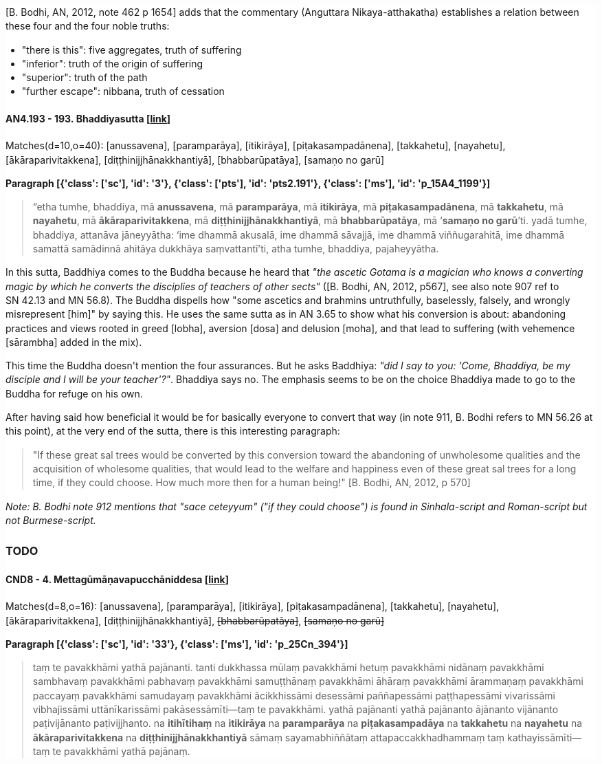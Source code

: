 [B. Bodhi, AN, 2012, note 462 p 1654] adds that the commentary (Anguttara Nikaya-atthakatha) establishes a relation between these four and the four noble truths:
- "there is this": five aggregates, truth of suffering
- "inferior": truth of the origin of suffering
- "superior": truth of the path
- "further escape": nibbana, truth of cessation


#### AN4.193 - 193. Bhaddiyasutta [[link](https://suttacentral.net/pi/an4.193/)]

Matches(d=10,o=40): [anussavena], [paramparāya], [itikirāya], [piṭakasampadānena], [takkahetu], [nayahetu], [ākāraparivitakkena], [diṭṭhinijjhānakkhantiyā], [bhabbarūpatāya], [samaṇo no garū]

**Paragraph [{'class': ['sc'], 'id': '3'}, {'class': ['pts'], 'id': 'pts2.191'}, {'class': ['ms'], 'id': 'p_15A4_1199'}]**
> “etha tumhe, bhaddiya, mā **anussavena**, mā **paramparāya**, mā **itikirāya**, mā **piṭakasampadānena**, mā **takkahetu**, mā **nayahetu**, mā **ākāraparivitakkena**, mā **diṭṭhinijjhānakkhantiyā**, mā **bhabbarūpatāya**, mā ‘**samaṇo no garū**’ti. yadā tumhe, bhaddiya, attanāva jāneyyātha: ‘ime dhammā akusalā, ime dhammā sāvajjā, ime dhammā viññugarahitā, ime dhammā samattā samādinnā ahitāya dukkhāya saṃvattantī’ti, atha tumhe, bhaddiya, pajaheyyātha.

In this sutta, Baddhiya comes to the Buddha because he heard that _"the ascetic Gotama is a magician who knows a converting magic by which he converts the disciplies of teachers of other sects"_ ([B. Bodhi, AN, 2012, p567], see also note 907 ref to SN&nbsp;42.13 and MN&nbsp;56.8). The Buddha dispells how "some ascetics and brahmins untruthfully, baselessly, falsely, and wrongly misrepresent [him]" by saying this. He uses the same sutta as in AN 3.65 to show what his conversion is about: abandoning practices and views rooted in greed [lobha], aversion [dosa] and delusion [moha], and that lead to suffering (with vehemence [sārambha] added in the mix).

This time the Buddha doesn't mention the four assurances. But he asks Baddhiya: _"did I say to you: 'Come, Bhaddiya, be my disciple and I will be your teacher'?"_. Bhaddiya says no. The emphasis seems to be on the choice Bhaddiya made to go to the Buddha for refuge on his own.

After having said how beneficial it would be for basically everyone to convert that way (in note 911, B. Bodhi refers to MN&nbsp;56.26 at this point), at the very end of the sutta, there is this interesting paragraph:
> "If these great sal trees would be converted by this conversion toward the abandoning of unwholesome qualities and the acquisition of wholesome qualities, that would lead to the welfare and happiness even of these great sal trees for a long time, if they could choose. How much more then for a human being!" [B. Bodhi, AN, 2012, p 570]

_Note: B. Bodhi note 912 mentions that "sace ceteyyum" ("if they could choose") is found in Sinhala-script and Roman-script but not Burmese-script._


### TODO


#### CND8 - 4. Metta­gū­māṇa­va­pucchā­niddesa [[link](https://suttacentral.net/pi/cnd8/)]

Matches(d=8,o=16): [anussavena], [paramparāya], [itikirāya], [piṭakasampadānena], [takkahetu], [nayahetu], [ākāraparivitakkena], [diṭṭhinijjhānakkhantiyā], ~~[bhabbarūpatāya]~~, ~~[samaṇo no garū]~~

**Paragraph [{'class': ['sc'], 'id': '33'}, {'class': ['ms'], 'id': 'p_25Cn_394'}]**
> taṃ te pavakkhāmi yathā pajānanti. tanti dukkhassa mūlaṃ pavakkhāmi hetuṃ pavakkhāmi nidānaṃ pavakkhāmi sambhavaṃ pavakkhāmi pabhavaṃ pavakkhāmi samuṭṭhānaṃ pavakkhāmi āhāraṃ pavakkhāmi ārammaṇaṃ pavakkhāmi paccayaṃ pavakkhāmi samudayaṃ pavakkhāmi ācikkhissāmi desessāmi paññapessāmi paṭṭhapessāmi vivarissāmi vibhajissāmi uttānīkarissāmi pakāsessāmīti—taṃ te pavakkhāmi. yathā pajānanti yathā pajānanto ājānanto vijānanto paṭivijānanto paṭivijjhanto. na **itihītihaṃ** na **itikirāya** na **paramparāya** na **piṭakasampadāya** na **takkahetu** na **nayahetu** na **ākāraparivitakkena** na **diṭṭhinijjhānakkhantiyā** sāmaṃ sayamabhiññātaṃ attapaccakkhadhammaṃ taṃ kathayissāmīti—taṃ te pavakkhāmi yathā pajānaṃ.
